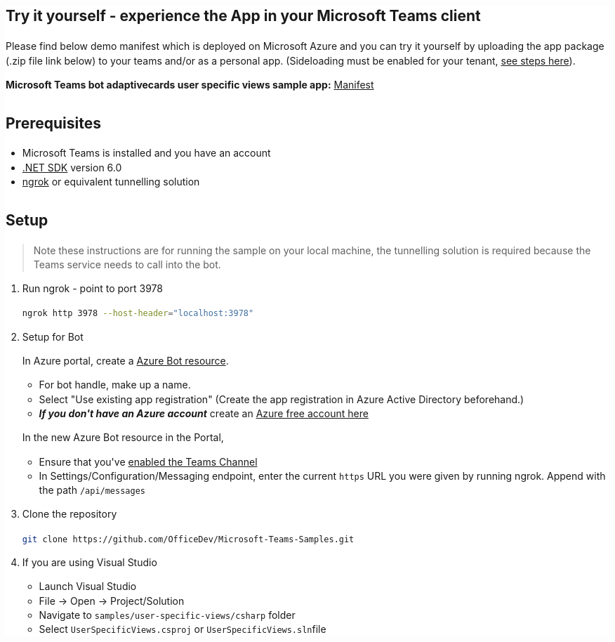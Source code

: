 ## Try it yourself - experience the App in your Microsoft Teams client
Please find below demo manifest which is deployed on Microsoft Azure and you can try it yourself by uploading the app package (.zip file link below) to your teams and/or as a personal app. (Sideloading must be enabled for your tenant, [see steps here](https://docs.microsoft.com/microsoftteams/platform/concepts/build-and-test/prepare-your-o365-tenant#enable-custom-teams-apps-and-turn-on-custom-app-uploading)).

**Microsoft Teams bot adaptivecards user specific views sample app:** [Manifest](/samples/bot-adaptivecards-user-specific-views/csharp/demo-manifest/bot-adaptivecards-user-specific-views.zip)

## Prerequisites

- Microsoft Teams is installed and you have an account
- [.NET SDK](https://dotnet.microsoft.com/download) version 6.0
- [ngrok](https://ngrok.com/) or equivalent tunnelling solution

## Setup

> Note these instructions are for running the sample on your local machine, the tunnelling solution is required because
the Teams service needs to call into the bot.

1) Run ngrok - point to port 3978

    ```bash
    ngrok http 3978 --host-header="localhost:3978"
    ```

1) Setup for Bot

   In Azure portal, create a [Azure Bot resource](https://docs.microsoft.com/en-us/azure/bot-service/bot-service-quickstart-registration).
    - For bot handle, make up a name.
    - Select "Use existing app registration" (Create the app registration in Azure Active Directory beforehand.)
    - __*If you don't have an Azure account*__ create an [Azure free account here](https://azure.microsoft.com/en-us/free/)
    
   In the new Azure Bot resource in the Portal, 
    - Ensure that you've [enabled the Teams Channel](https://learn.microsoft.com/en-us/azure/bot-service/channel-connect-teams?view=azure-bot-service-4.0)
    - In Settings/Configuration/Messaging endpoint, enter the current `https` URL you were given by running ngrok. Append with the path `/api/messages`

1) Clone the repository

    ```bash
    git clone https://github.com/OfficeDev/Microsoft-Teams-Samples.git
    ```

1) If you are using Visual Studio
   - Launch Visual Studio
   - File -> Open -> Project/Solution
   - Navigate to `samples/user-specific-views/csharp` folder
   - Select `UserSpecificViews.csproj` or `UserSpecificViews.sln`file
